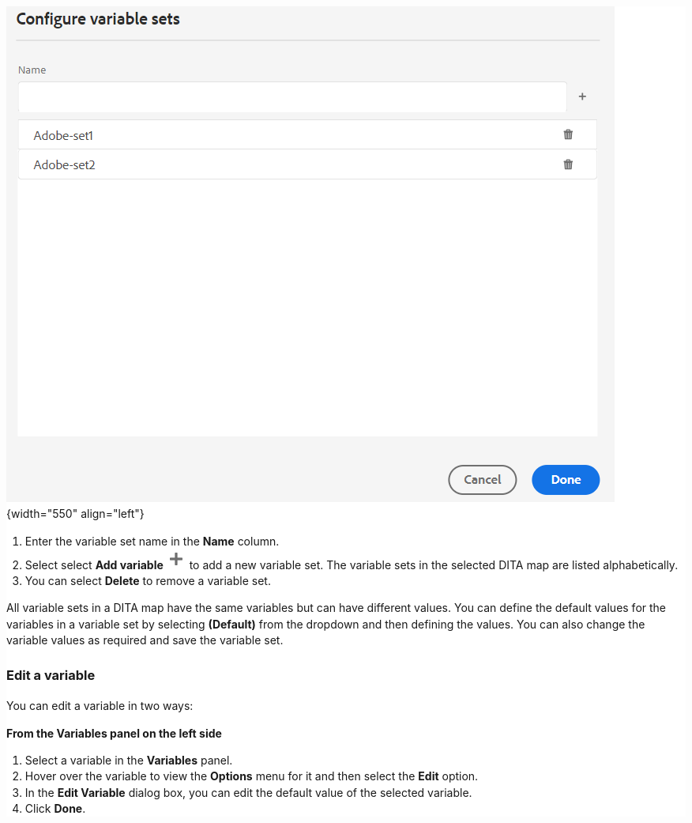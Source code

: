  ![configure variable set](assets/configure-variable-set.png){width="550" align="left"} 
1. Enter the variable set name in the **Name** column. 
1. Select select **Add variable** <img alt= "Add icon" src="./assets/add-icon.svg" width="25"> to add a new variable set. The variable sets in the selected DITA map are listed alphabetically.
1. You can select **Delete** to remove a variable set.

All variable sets in a DITA map have the same variables but can have different values. 
You can define the default values for the variables in a variable set by selecting **(Default)** from the dropdown and then defining the values. You can also change the variable values as required and save the variable set.

### Edit a variable

You can edit a variable in two ways:

**From the Variables panel on the left side**

1. Select a variable in the **Variables** panel. 
1. Hover over the variable to view the **Options** menu for it and then select the **Edit** option.
1. In the **Edit Variable** dialog box, you can edit the default value of the selected variable.
1. Click **Done**.

